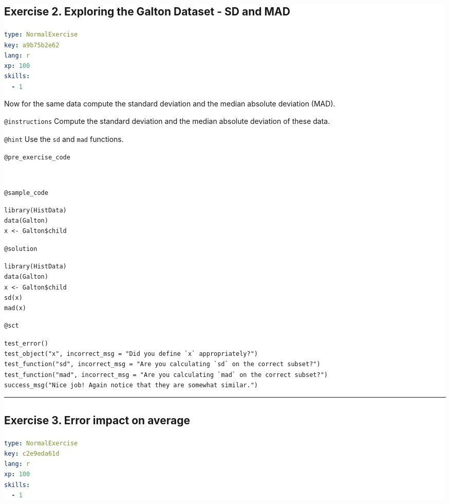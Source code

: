 
## Exercise 2. Exploring the Galton Dataset - SD and MAD

```yaml
type: NormalExercise
key: a9b75b2e62
lang: r
xp: 100
skills:
  - 1
```

Now for the same data compute the standard deviation and the median absolute deviation (MAD).

`@instructions`
Compute the standard deviation and the median absolute deviation of these data.

`@hint`
Use the `sd` and `mad` functions.

`@pre_exercise_code`
```{r}


```

`@sample_code`
```{r}
library(HistData)
data(Galton)
x <- Galton$child
```

`@solution`
```{r}
library(HistData)
data(Galton)
x <- Galton$child
sd(x)
mad(x)
```

`@sct`
```{r}
test_error()
test_object("x", incorrect_msg = "Did you define `x` appropriately?")
test_function("sd", incorrect_msg = "Are you calculating `sd` on the correct subset?")
test_function("mad", incorrect_msg = "Are you calculating `mad` on the correct subset?")
success_msg("Nice job! Again notice that they are somewhat similar.")
```

---

## Exercise 3. Error impact on average

```yaml
type: NormalExercise
key: c2e9eda61d
lang: r
xp: 100
skills:
  - 1
```

